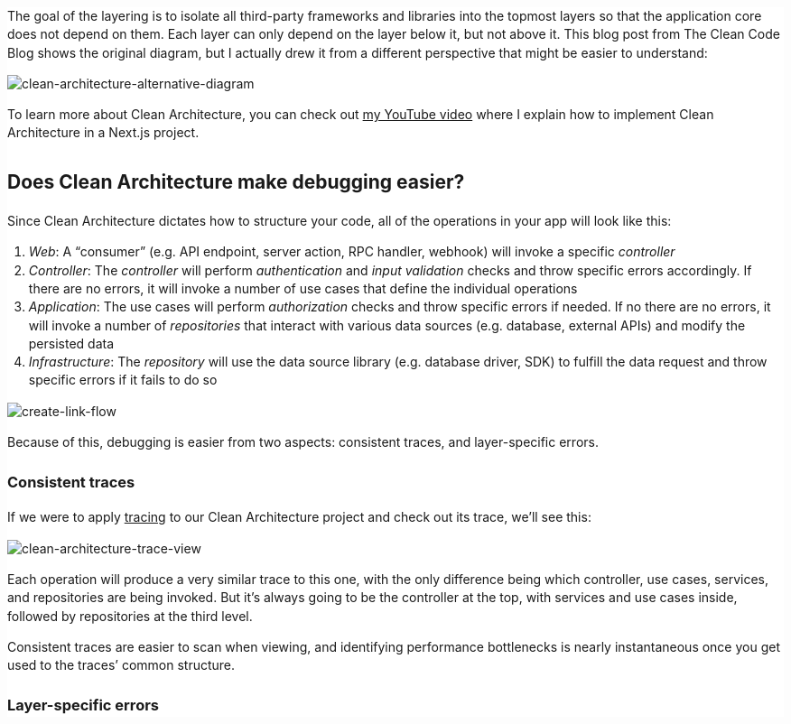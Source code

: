 The goal of the layering is to isolate all third-party frameworks and libraries into the topmost layers so that the application core does not depend on them. Each layer can only depend on the layer below it, but not above it. This blog post from The Clean Code Blog shows the original diagram, but I actually drew it from a different perspective that might be easier to understand:

![](https://images.ctfassets.net/em6l9zw4tzag/20bSR045HkxRrPPJwv8abb/580d5e53964cfa69e8ab5d8c5607f8a3/clean-architecture-alternative-diagram.png "clean-architecture-alternative-diagram")

To learn more about Clean Architecture, you can check out [my YouTube video](https://www.youtube.com/watch?v=jJVAla0dWJo) where I explain how to implement Clean Architecture in a Next.js project.

## [](https://blog.sentry.io/why-clean-architecture-makes-debugging-easier/?ref=dailydev#does-clean-architecture-make-debugging-easier)Does Clean Architecture make debugging easier?

Since Clean Architecture dictates how to structure your code, all of the operations in your app will look like this:

1.  _Web_: A “consumer” (e.g. API endpoint, server action, RPC handler, webhook) will invoke a specific _controller_
2.  _Controller_: The _controller_ will perform _authentication_ and _input validation_ checks and throw specific errors accordingly. If there are no errors, it will invoke a number of use cases that define the individual operations
3.  _Application_: The use cases will perform _authorization_ checks and throw specific errors if needed. If no there are no errors, it will invoke a number of _repositories_ that interact with various data sources (e.g. database, external APIs) and modify the persisted data
4.  _Infrastructure_: The _repository_ will use the data source library (e.g. database driver, SDK) to fulfill the data request and throw specific errors if it fails to do so

![](https://images.ctfassets.net/em6l9zw4tzag/cbzwpLvRRNJI8yJSy1kNn/4b40df38e82c044e501bf156306a21da/create-link-flow.png "create-link-flow")

Because of this, debugging is easier from two aspects: consistent traces, and layer-specific errors.

### [](https://blog.sentry.io/why-clean-architecture-makes-debugging-easier/?ref=dailydev#consistent-traces)Consistent traces

If we were to apply [tracing](https://docs.sentry.io/concepts/key-terms/tracing/distributed-tracing/?ref=dailydev) to our Clean Architecture project and check out its trace, we’ll see this:

![](https://images.ctfassets.net/em6l9zw4tzag/2mqRSFpMjh6p8Bekzf3Py1/38a7fc27033936a72d75e0ac3df3cc78/clean-architecture-trace-view.png "clean-architecture-trace-view")

Each operation will produce a very similar trace to this one, with the only difference being which controller, use cases, services, and repositories are being invoked. But it’s always going to be the controller at the top, with services and use cases inside, followed by repositories at the third level.

Consistent traces are easier to scan when viewing, and identifying performance bottlenecks is nearly instantaneous once you get used to the traces’ common structure.

### [](https://blog.sentry.io/why-clean-architecture-makes-debugging-easier/?ref=dailydev#layer-specific-errors)Layer-specific errors
